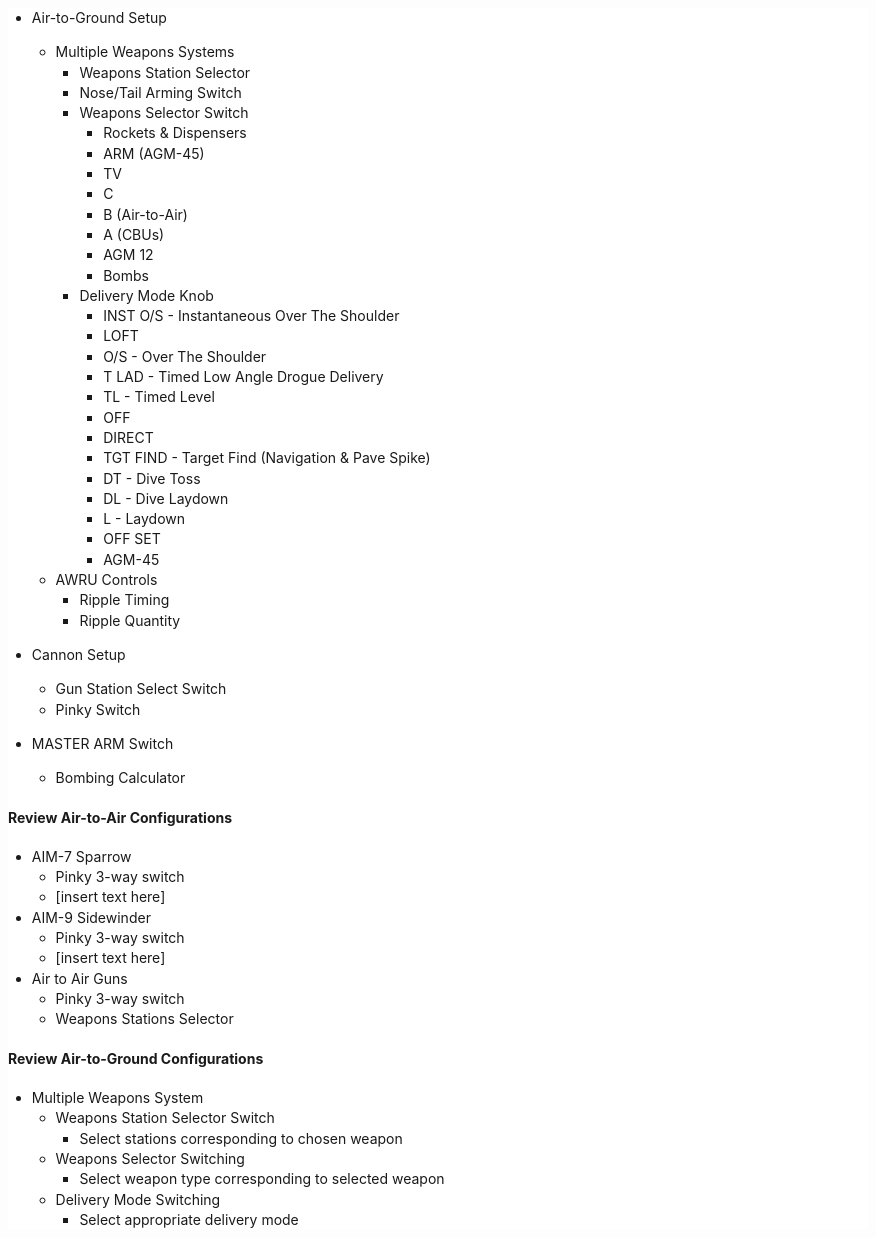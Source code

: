 * Air-to-Ground Setup
    * Multiple Weapons Systems
    	+ Weapons Station Selector
    	+ Nose/Tail Arming Switch
    	+ Weapons Selector Switch
    		- Rockets & Dispensers
    		- ARM (AGM-45)
    		- TV
    		- C
    		- B (Air-to-Air)
    		- A (CBUs)
    		- AGM 12
    		- Bombs
    	+ Delivery Mode Knob
    		- INST O/S - Instantaneous Over The Shoulder
    		- LOFT
    		- O/S - Over The Shoulder
    		- T LAD - Timed Low Angle Drogue Delivery
    		- TL - Timed Level
    		- OFF
    		- DIRECT
    		- TGT FIND - Target Find (Navigation & Pave Spike)
    		- DT - Dive Toss
    		- DL - Dive Laydown
    		- L - Laydown
    		- OFF SET
    		- AGM-45
    * AWRU Controls
    	+ Ripple Timing
    	+ Ripple Quantity

* Cannon Setup
    * Gun Station Select Switch
    * Pinky Switch

* MASTER ARM Switch
    * Bombing Calculator

#### Review Air-to-Air Configurations
* AIM-7 Sparrow
	+ Pinky 3-way switch
	+ [insert text here]
* AIM-9 Sidewinder
	+ Pinky 3-way switch
	+ [insert text here]
* Air to Air Guns
	+ Pinky 3-way switch
	+ Weapons Stations Selector

#### Review Air-to-Ground Configurations
* Multiple Weapons System
	+ Weapons Station Selector Switch
		- Select stations corresponding to chosen weapon
	+ Weapons Selector Switching
		- Select weapon type corresponding to selected weapon
	+ Delivery Mode Switching
		- Select appropriate delivery mode
